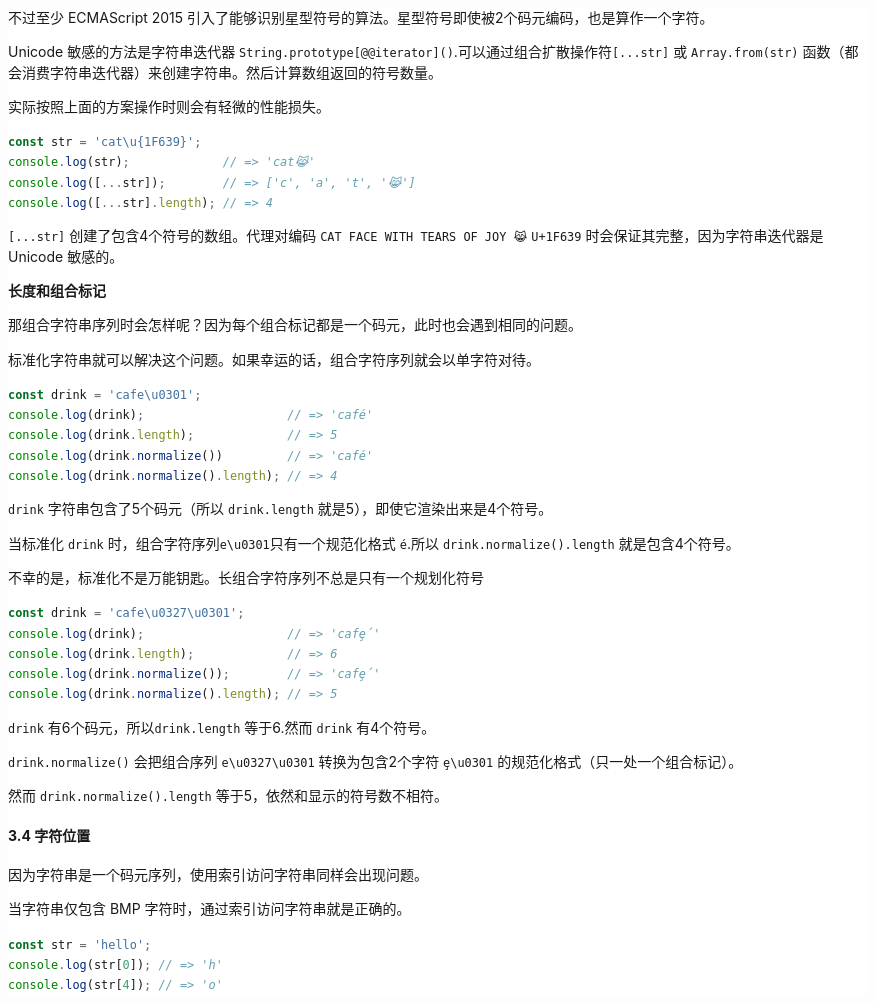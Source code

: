 不过至少 ECMAScript 2015 引入了能够识别星型符号的算法。星型符号即使被2个码元编码，也是算作一个字符。

Unicode 敏感的方法是字符串迭代器 `String.prototype[@@iterator]()`.可以通过组合扩散操作符`[...str]` 或 `Array.from(str)` 函数（都会消费字符串迭代器）来创建字符串。然后计算数组返回的符号数量。

实际按照上面的方案操作时则会有轻微的性能损失。

```js
const str = 'cat\u{1F639}';
console.log(str);             // => 'cat😹'
console.log([...str]);        // => ['c', 'a', 't', '😹']
console.log([...str].length); // => 4
```
`[...str]` 创建了包含4个符号的数组。代理对编码 `CAT FACE WITH TEARS OF JOY 😹` `U+1F639` 时会保证其完整，因为字符串迭代器是 Unicode 敏感的。

**长度和组合标记**

那组合字符串序列时会怎样呢？因为每个组合标记都是一个码元，此时也会遇到相同的问题。

标准化字符串就可以解决这个问题。如果幸运的话，组合字符序列就会以单字符对待。
```js
const drink = 'cafe\u0301';
console.log(drink);                    // => 'café'
console.log(drink.length);             // => 5
console.log(drink.normalize())         // => 'café'
console.log(drink.normalize().length); // => 4
```

`drink` 字符串包含了5个码元（所以 `drink.length` 就是5），即使它渲染出来是4个符号。

当标准化 `drink` 时，组合字符序列`e\u0301`只有一个规范化格式 `é`.所以 `drink.normalize().length` 就是包含4个符号。

不幸的是，标准化不是万能钥匙。长组合字符序列不总是只有一个规划化符号

```js
const drink = 'cafe\u0327\u0301';
console.log(drink);                    // => 'cafȩ́'
console.log(drink.length);             // => 6
console.log(drink.normalize());        // => 'cafȩ́'
console.log(drink.normalize().length); // => 5
```

`drink` 有6个码元，所以`drink.length` 等于6.然而 `drink` 有4个符号。

`drink.normalize()` 会把组合序列 `e\u0327\u0301` 转换为包含2个字符 `ȩ\u0301` 的规范化格式（只一处一个组合标记）。

然而 `drink.normalize().length` 等于5，依然和显示的符号数不相符。

#### 3.4 字符位置

因为字符串是一个码元序列，使用索引访问字符串同样会出现问题。

当字符串仅包含 BMP 字符时，通过索引访问字符串就是正确的。
```js
const str = 'hello';
console.log(str[0]); // => 'h'
console.log(str[4]); // => 'o'
```
